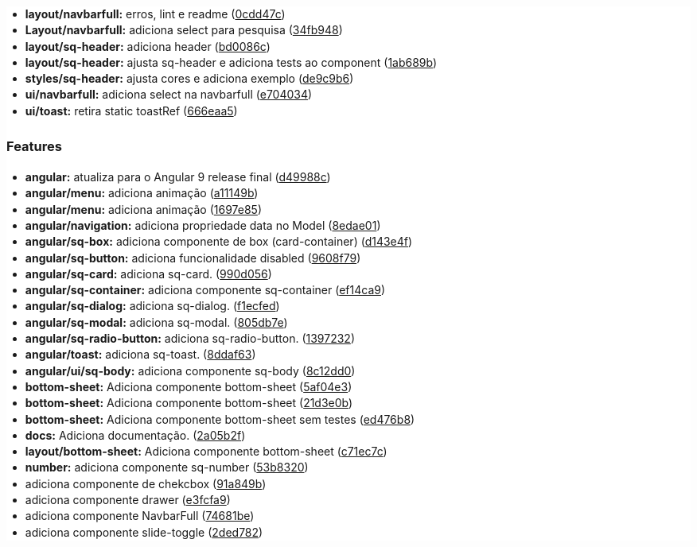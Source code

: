 * **layout/navbarfull:** erros, lint e  readme ([0cdd47c](https://tfs.seniorsolution.com.br/pd/Albert/_git/alb-front/commits/0cdd47cd3b67787ffe94ab0cd312c105ed8530fc))
* **Layout/navbarfull:** adiciona select para pesquisa ([34fb948](https://tfs.seniorsolution.com.br/pd/Albert/_git/alb-front/commits/34fb948688779e4b7514758edb4eb996a273e9d9))
* **layout/sq-header:** adiciona header  ([bd0086c](https://tfs.seniorsolution.com.br/pd/Albert/_git/alb-front/commits/bd0086c80e5ad4b7cfcdb328717269882c2fdda2))
* **layout/sq-header:** ajusta sq-header e adiciona tests ao component ([1ab689b](https://tfs.seniorsolution.com.br/pd/Albert/_git/alb-front/commits/1ab689b38993a67875c196fa3fd9eb63869fd3a9))
* **styles/sq-header:** ajusta cores e adiciona exemplo ([de9c9b6](https://tfs.seniorsolution.com.br/pd/Albert/_git/alb-front/commits/de9c9b65e868de30836784fc6bec23cf79d3234a))
* **ui/navbarfull:** adiciona select na navbarfull ([e704034](https://tfs.seniorsolution.com.br/pd/Albert/_git/alb-front/commits/e704034e2a53f6a89248db6a50e3f27ab8a50339))
* **ui/toast:** retira static toastRef ([666eaa5](https://tfs.seniorsolution.com.br/pd/Albert/_git/alb-front/commits/666eaa5d88889f4959acd0722af23b69bdbd3667))


### Features

* **angular:** atualiza para o Angular 9 release final ([d49988c](https://tfs.seniorsolution.com.br/pd/Albert/_git/alb-front/commits/d49988c3ad7c23188230c13f10fe5ae748d8cc85))
* **angular/menu:** adiciona animação ([a11149b](https://tfs.seniorsolution.com.br/pd/Albert/_git/alb-front/commits/a11149b2a0579618facbd579ec938f4e5e84b0c1))
* **angular/menu:** adiciona animação ([1697e85](https://tfs.seniorsolution.com.br/pd/Albert/_git/alb-front/commits/1697e858a71333194a79594c3be9f9d813ef3a71))
* **angular/navigation:** adiciona propriedade data no Model ([8edae01](https://tfs.seniorsolution.com.br/pd/Albert/_git/alb-front/commits/8edae0147a45f1d8c94ee3bbf7109c4b5fbeb590))
* **angular/sq-box:** adiciona componente de box (card-container) ([d143e4f](https://tfs.seniorsolution.com.br/pd/Albert/_git/alb-front/commits/d143e4f376da989e342df7095c65eff168b3844a))
* **angular/sq-button:** adiciona funcionalidade disabled ([9608f79](https://tfs.seniorsolution.com.br/pd/Albert/_git/alb-front/commits/9608f79f0f69e53fad038150b38dab212cf3bee7))
* **angular/sq-card:** adiciona sq-card. ([990d056](https://tfs.seniorsolution.com.br/pd/Albert/_git/alb-front/commits/990d05612293152a918f5af3bb52888ff8e17326))
* **angular/sq-container:** adiciona componente sq-container ([ef14ca9](https://tfs.seniorsolution.com.br/pd/Albert/_git/alb-front/commits/ef14ca9635fcdd5bc76c220bfbc1f28dc0395220))
* **angular/sq-dialog:** adiciona sq-dialog. ([f1ecfed](https://tfs.seniorsolution.com.br/pd/Albert/_git/alb-front/commits/f1ecfedcd3ec435991dc73faf920301ee7430c15))
* **angular/sq-modal:** adiciona sq-modal. ([805db7e](https://tfs.seniorsolution.com.br/pd/Albert/_git/alb-front/commits/805db7e36cb2cac77579f8083d5b393cd3e78d88))
* **angular/sq-radio-button:** adiciona sq-radio-button. ([1397232](https://tfs.seniorsolution.com.br/pd/Albert/_git/alb-front/commits/1397232b2d2b03ef9f0f383106fd549f7827f0f9))
* **angular/toast:** adiciona sq-toast. ([8ddaf63](https://tfs.seniorsolution.com.br/pd/Albert/_git/alb-front/commits/8ddaf638dcffce8d554a05ba3184d123aba55156))
* **angular/ui/sq-body:** adiciona componente sq-body ([8c12dd0](https://tfs.seniorsolution.com.br/pd/Albert/_git/alb-front/commits/8c12dd0832fc27c23b9435cb3c913b778ff06057))
* **bottom-sheet:** Adiciona componente bottom-sheet ([5af04e3](https://tfs.seniorsolution.com.br/pd/Albert/_git/alb-front/commits/5af04e39fe8d69381759cbfc16192bab314b0c4e))
* **bottom-sheet:** Adiciona componente bottom-sheet ([21d3e0b](https://tfs.seniorsolution.com.br/pd/Albert/_git/alb-front/commits/21d3e0bfbcb628933e6f693f044235d9fc3e00ad))
* **bottom-sheet:** Adiciona componente bottom-sheet sem testes ([ed476b8](https://tfs.seniorsolution.com.br/pd/Albert/_git/alb-front/commits/ed476b851198074bc18788c5e69cba52890755ea))
* **docs:** Adiciona documentação. ([2a05b2f](https://tfs.seniorsolution.com.br/pd/Albert/_git/alb-front/commits/2a05b2fe84673bf157db520f3d0743cd43912733))
* **layout/bottom-sheet:** Adiciona componente bottom-sheet ([c71ec7c](https://tfs.seniorsolution.com.br/pd/Albert/_git/alb-front/commits/c71ec7c7d634d058d086eaef69cebdb6de12dcfc))
* **number:** adiciona componente sq-number ([53b8320](https://tfs.seniorsolution.com.br/pd/Albert/_git/alb-front/commits/53b8320114cf05e229ca330e0e4e0721f1a99799))
* adiciona componente de chekcbox ([91a849b](https://tfs.seniorsolution.com.br/pd/Albert/_git/alb-front/commits/91a849b33275c7400613d4b977bb9ca06bc1749d))
* adiciona componente drawer ([e3fcfa9](https://tfs.seniorsolution.com.br/pd/Albert/_git/alb-front/commits/e3fcfa96c054e0cca1e2234cd0eae3f6186da894))
* adiciona componente NavbarFull ([74681be](https://tfs.seniorsolution.com.br/pd/Albert/_git/alb-front/commits/74681beb1cbc5576c72ccfce012ffc3784b7dcf9))
* adiciona componente slide-toggle ([2ded782](https://tfs.seniorsolution.com.br/pd/Albert/_git/alb-front/commits/2ded782ebb7c5e3c79c208bc1bb77de5cfd0bec2))